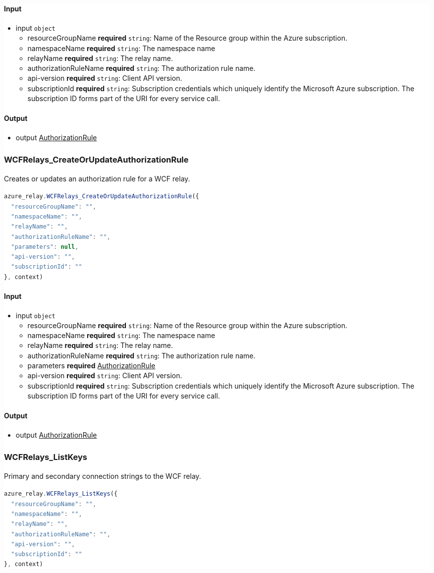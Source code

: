 #### Input
* input `object`
  * resourceGroupName **required** `string`: Name of the Resource group within the Azure subscription.
  * namespaceName **required** `string`: The namespace name
  * relayName **required** `string`: The relay name.
  * authorizationRuleName **required** `string`: The authorization rule name.
  * api-version **required** `string`: Client API version.
  * subscriptionId **required** `string`: Subscription credentials which uniquely identify the Microsoft Azure subscription. The subscription ID forms part of the URI for every service call.

#### Output
* output [AuthorizationRule](#authorizationrule)

### WCFRelays_CreateOrUpdateAuthorizationRule
Creates or updates an authorization rule for a WCF relay.


```js
azure_relay.WCFRelays_CreateOrUpdateAuthorizationRule({
  "resourceGroupName": "",
  "namespaceName": "",
  "relayName": "",
  "authorizationRuleName": "",
  "parameters": null,
  "api-version": "",
  "subscriptionId": ""
}, context)
```

#### Input
* input `object`
  * resourceGroupName **required** `string`: Name of the Resource group within the Azure subscription.
  * namespaceName **required** `string`: The namespace name
  * relayName **required** `string`: The relay name.
  * authorizationRuleName **required** `string`: The authorization rule name.
  * parameters **required** [AuthorizationRule](#authorizationrule)
  * api-version **required** `string`: Client API version.
  * subscriptionId **required** `string`: Subscription credentials which uniquely identify the Microsoft Azure subscription. The subscription ID forms part of the URI for every service call.

#### Output
* output [AuthorizationRule](#authorizationrule)

### WCFRelays_ListKeys
Primary and secondary connection strings to the WCF relay.


```js
azure_relay.WCFRelays_ListKeys({
  "resourceGroupName": "",
  "namespaceName": "",
  "relayName": "",
  "authorizationRuleName": "",
  "api-version": "",
  "subscriptionId": ""
}, context)
```
